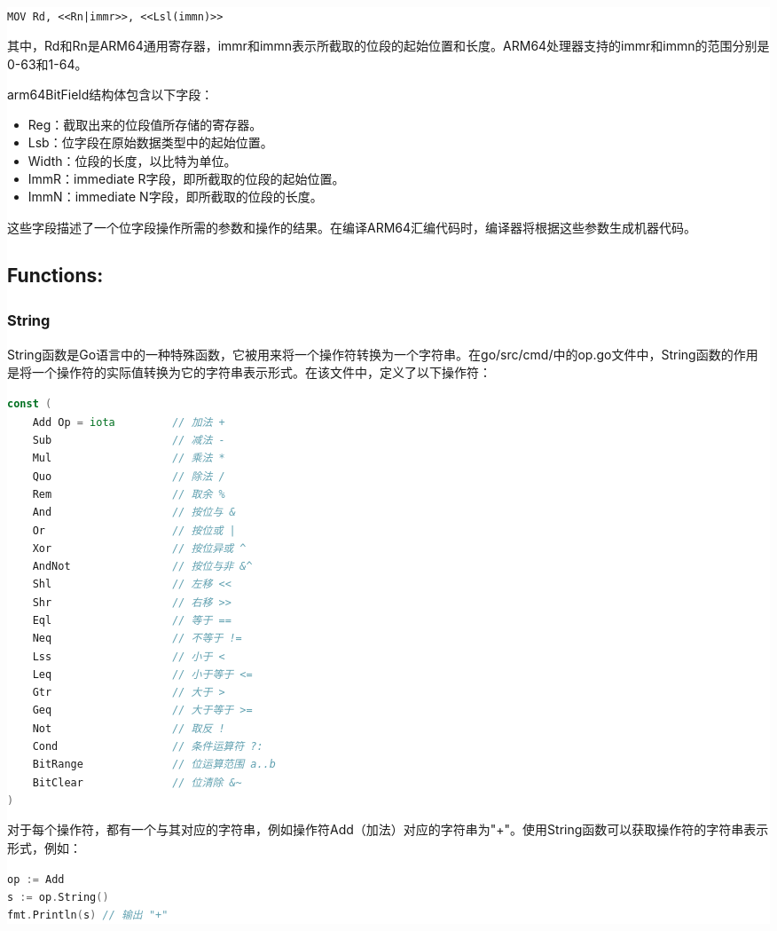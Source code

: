```
MOV Rd, <<Rn|immr>>, <<Lsl(immn)>>
```

其中，Rd和Rn是ARM64通用寄存器，immr和immn表示所截取的位段的起始位置和长度。ARM64处理器支持的immr和immn的范围分别是0-63和1-64。

arm64BitField结构体包含以下字段：

- Reg：截取出来的位段值所存储的寄存器。
- Lsb：位字段在原始数据类型中的起始位置。
- Width：位段的长度，以比特为单位。
- ImmR：immediate R字段，即所截取的位段的起始位置。
- ImmN：immediate N字段，即所截取的位段的长度。

这些字段描述了一个位字段操作所需的参数和操作的结果。在编译ARM64汇编代码时，编译器将根据这些参数生成机器代码。



## Functions:

### String

String函数是Go语言中的一种特殊函数，它被用来将一个操作符转换为一个字符串。在go/src/cmd/中的op.go文件中，String函数的作用是将一个操作符的实际值转换为它的字符串表示形式。在该文件中，定义了以下操作符：

```go
const (
    Add Op = iota         // 加法 +
    Sub                   // 减法 -
    Mul                   // 乘法 *
    Quo                   // 除法 /
    Rem                   // 取余 %
    And                   // 按位与 &
    Or                    // 按位或 |
    Xor                   // 按位异或 ^
    AndNot                // 按位与非 &^
    Shl                   // 左移 <<
    Shr                   // 右移 >>
    Eql                   // 等于 ==
    Neq                   // 不等于 !=
    Lss                   // 小于 <
    Leq                   // 小于等于 <=
    Gtr                   // 大于 >
    Geq                   // 大于等于 >=
    Not                   // 取反 !
    Cond                  // 条件运算符 ?:
    BitRange              // 位运算范围 a..b
    BitClear              // 位清除 &~
)
```

对于每个操作符，都有一个与其对应的字符串，例如操作符Add（加法）对应的字符串为"+"。使用String函数可以获取操作符的字符串表示形式，例如：

```go
op := Add
s := op.String()
fmt.Println(s) // 输出 "+"
```
